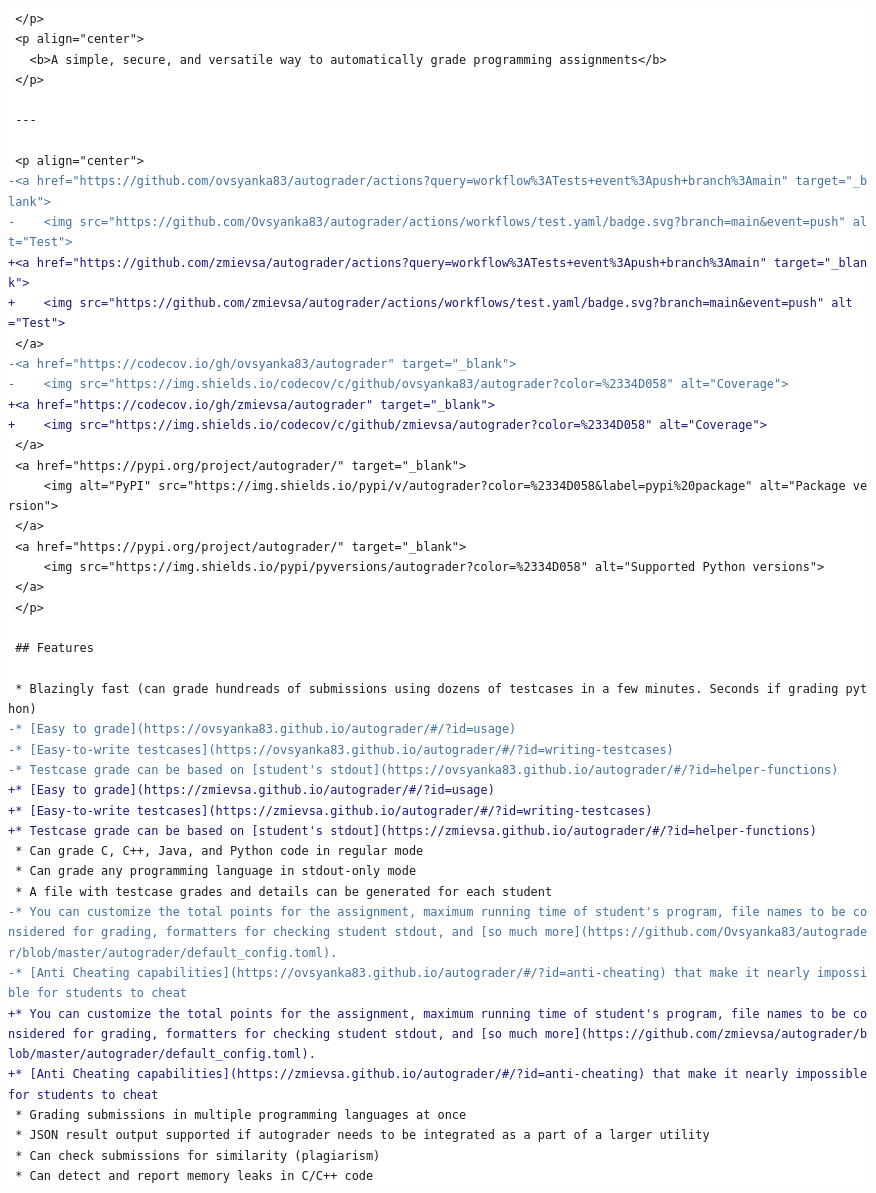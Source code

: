 ```diff
 </p>
 <p align="center">
   <b>A simple, secure, and versatile way to automatically grade programming assignments</b>
 </p>
 
 ---
 
 <p align="center">
-<a href="https://github.com/ovsyanka83/autograder/actions?query=workflow%3ATests+event%3Apush+branch%3Amain" target="_blank">
-    <img src="https://github.com/Ovsyanka83/autograder/actions/workflows/test.yaml/badge.svg?branch=main&event=push" alt="Test">
+<a href="https://github.com/zmievsa/autograder/actions?query=workflow%3ATests+event%3Apush+branch%3Amain" target="_blank">
+    <img src="https://github.com/zmievsa/autograder/actions/workflows/test.yaml/badge.svg?branch=main&event=push" alt="Test">
 </a>
-<a href="https://codecov.io/gh/ovsyanka83/autograder" target="_blank">
-    <img src="https://img.shields.io/codecov/c/github/ovsyanka83/autograder?color=%2334D058" alt="Coverage">
+<a href="https://codecov.io/gh/zmievsa/autograder" target="_blank">
+    <img src="https://img.shields.io/codecov/c/github/zmievsa/autograder?color=%2334D058" alt="Coverage">
 </a>
 <a href="https://pypi.org/project/autograder/" target="_blank">
     <img alt="PyPI" src="https://img.shields.io/pypi/v/autograder?color=%2334D058&label=pypi%20package" alt="Package version">
 </a>
 <a href="https://pypi.org/project/autograder/" target="_blank">
     <img src="https://img.shields.io/pypi/pyversions/autograder?color=%2334D058" alt="Supported Python versions">
 </a>
 </p>
 
 ## Features
 
 * Blazingly fast (can grade hundreads of submissions using dozens of testcases in a few minutes. Seconds if grading python)
-* [Easy to grade](https://ovsyanka83.github.io/autograder/#/?id=usage)
-* [Easy-to-write testcases](https://ovsyanka83.github.io/autograder/#/?id=writing-testcases)  
-* Testcase grade can be based on [student's stdout](https://ovsyanka83.github.io/autograder/#/?id=helper-functions)
+* [Easy to grade](https://zmievsa.github.io/autograder/#/?id=usage)
+* [Easy-to-write testcases](https://zmievsa.github.io/autograder/#/?id=writing-testcases)  
+* Testcase grade can be based on [student's stdout](https://zmievsa.github.io/autograder/#/?id=helper-functions)
 * Can grade C, C++, Java, and Python code in regular mode
 * Can grade any programming language in stdout-only mode
 * A file with testcase grades and details can be generated for each student
-* You can customize the total points for the assignment, maximum running time of student's program, file names to be considered for grading, formatters for checking student stdout, and [so much more](https://github.com/Ovsyanka83/autograder/blob/master/autograder/default_config.toml).
-* [Anti Cheating capabilities](https://ovsyanka83.github.io/autograder/#/?id=anti-cheating) that make it nearly impossible for students to cheat
+* You can customize the total points for the assignment, maximum running time of student's program, file names to be considered for grading, formatters for checking student stdout, and [so much more](https://github.com/zmievsa/autograder/blob/master/autograder/default_config.toml).
+* [Anti Cheating capabilities](https://zmievsa.github.io/autograder/#/?id=anti-cheating) that make it nearly impossible for students to cheat
 * Grading submissions in multiple programming languages at once
 * JSON result output supported if autograder needs to be integrated as a part of a larger utility
 * Can check submissions for similarity (plagiarism)
 * Can detect and report memory leaks in C/C++ code
```